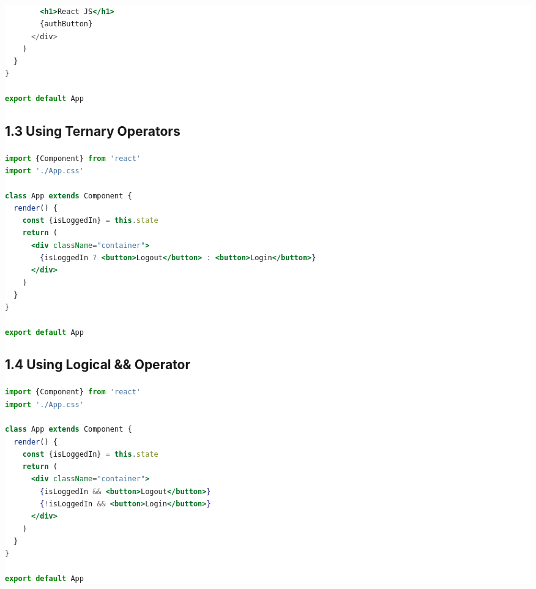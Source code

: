 ```jsx
        <h1>React JS</h1>
        {authButton}
      </div>
    )
  }
}

export default App
```

## 1.3 Using Ternary Operators

```jsx
import {Component} from 'react'
import './App.css'

class App extends Component {
  render() {
    const {isLoggedIn} = this.state
    return (
      <div className="container">
        {isLoggedIn ? <button>Logout</button> : <button>Login</button>}
      </div>
    )
  }
}

export default App
```

## 1.4 Using Logical && Operator

```jsx
import {Component} from 'react'
import './App.css'

class App extends Component {
  render() {
    const {isLoggedIn} = this.state
    return (
      <div className="container">
        {isLoggedIn && <button>Logout</button>}
        {!isLoggedIn && <button>Login</button>}
      </div>
    )
  }
}

export default App
```
